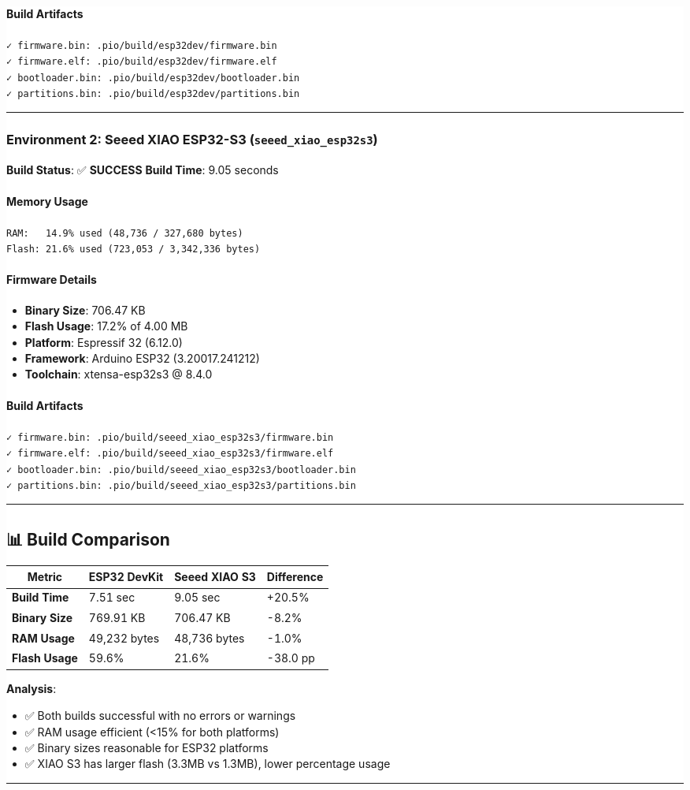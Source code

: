 #### Build Artifacts
```
✓ firmware.bin: .pio/build/esp32dev/firmware.bin
✓ firmware.elf: .pio/build/esp32dev/firmware.elf
✓ bootloader.bin: .pio/build/esp32dev/bootloader.bin
✓ partitions.bin: .pio/build/esp32dev/partitions.bin
```

---

### Environment 2: Seeed XIAO ESP32-S3 (`seeed_xiao_esp32s3`)

**Build Status**: ✅ **SUCCESS**
**Build Time**: 9.05 seconds

#### Memory Usage
```
RAM:   14.9% used (48,736 / 327,680 bytes)
Flash: 21.6% used (723,053 / 3,342,336 bytes)
```

#### Firmware Details
- **Binary Size**: 706.47 KB
- **Flash Usage**: 17.2% of 4.00 MB
- **Platform**: Espressif 32 (6.12.0)
- **Framework**: Arduino ESP32 (3.20017.241212)
- **Toolchain**: xtensa-esp32s3 @ 8.4.0

#### Build Artifacts
```
✓ firmware.bin: .pio/build/seeed_xiao_esp32s3/firmware.bin
✓ firmware.elf: .pio/build/seeed_xiao_esp32s3/firmware.elf
✓ bootloader.bin: .pio/build/seeed_xiao_esp32s3/bootloader.bin
✓ partitions.bin: .pio/build/seeed_xiao_esp32s3/partitions.bin
```

---

## 📊 Build Comparison

| Metric | ESP32 DevKit | Seeed XIAO S3 | Difference |
|--------|--------------|---------------|------------|
| **Build Time** | 7.51 sec | 9.05 sec | +20.5% |
| **Binary Size** | 769.91 KB | 706.47 KB | -8.2% |
| **RAM Usage** | 49,232 bytes | 48,736 bytes | -1.0% |
| **Flash Usage** | 59.6% | 21.6% | -38.0 pp |

**Analysis**:
- ✅ Both builds successful with no errors or warnings
- ✅ RAM usage efficient (<15% for both platforms)
- ✅ Binary sizes reasonable for ESP32 platforms
- ✅ XIAO S3 has larger flash (3.3MB vs 1.3MB), lower percentage usage

---